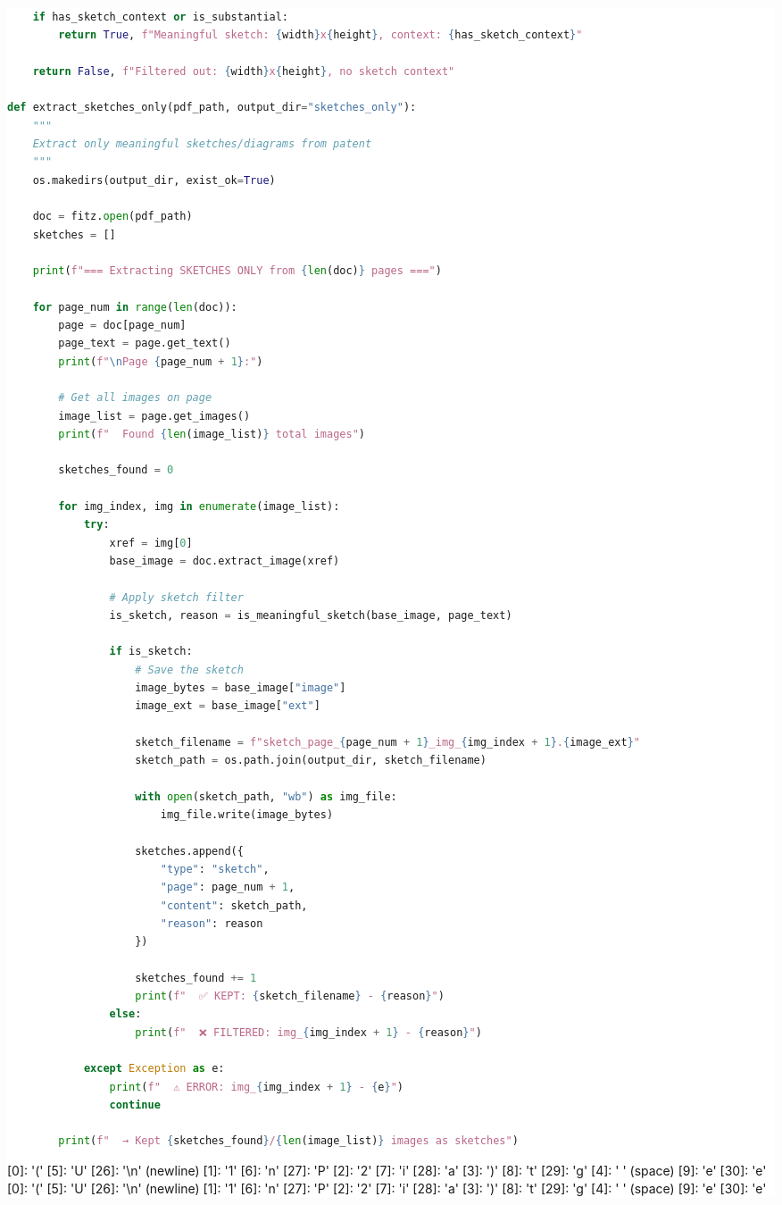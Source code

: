 ```python
    if has_sketch_context or is_substantial:
        return True, f"Meaningful sketch: {width}x{height}, context: {has_sketch_context}"
    
    return False, f"Filtered out: {width}x{height}, no sketch context"

def extract_sketches_only(pdf_path, output_dir="sketches_only"):
    """
    Extract only meaningful sketches/diagrams from patent
    """
    os.makedirs(output_dir, exist_ok=True)
    
    doc = fitz.open(pdf_path)
    sketches = []
    
    print(f"=== Extracting SKETCHES ONLY from {len(doc)} pages ===")
    
    for page_num in range(len(doc)):
        page = doc[page_num]
        page_text = page.get_text()
        print(f"\nPage {page_num + 1}:")
        
        # Get all images on page
        image_list = page.get_images()
        print(f"  Found {len(image_list)} total images")
        
        sketches_found = 0
        
        for img_index, img in enumerate(image_list):
            try:
                xref = img[0]
                base_image = doc.extract_image(xref)
                
                # Apply sketch filter
                is_sketch, reason = is_meaningful_sketch(base_image, page_text)
                
                if is_sketch:
                    # Save the sketch
                    image_bytes = base_image["image"]
                    image_ext = base_image["ext"]
                    
                    sketch_filename = f"sketch_page_{page_num + 1}_img_{img_index + 1}.{image_ext}"
                    sketch_path = os.path.join(output_dir, sketch_filename)
                    
                    with open(sketch_path, "wb") as img_file:
                        img_file.write(image_bytes)
                    
                    sketches.append({
                        "type": "sketch",
                        "page": page_num + 1,
                        "content": sketch_path,
                        "reason": reason
                    })
                    
                    sketches_found += 1
                    print(f"  ✅ KEPT: {sketch_filename} - {reason}")
                else:
                    print(f"  ❌ FILTERED: img_{img_index + 1} - {reason}")
                    
            except Exception as e:
                print(f"  ⚠️ ERROR: img_{img_index + 1} - {e}")
                continue
        
        print(f"  → Kept {sketches_found}/{len(image_list)} images as sketches")
```

[0]: '('           [5]: 'U'           [26]: '\n' (newline)
[1]: '1'           [6]: 'n'           [27]: 'P' 
[2]: '2'           [7]: 'i'           [28]: 'a'
[3]: ')'           [8]: 't'           [29]: 'g'
[4]: ' ' (space)   [9]: 'e'           [30]: 'e'
[0]: '('           [5]: 'U'           [26]: '\n' (newline)
[1]: '1'           [6]: 'n'           [27]: 'P' 
[2]: '2'           [7]: 'i'           [28]: 'a'
[3]: ')'           [8]: 't'           [29]: 'g'
[4]: ' ' (space)   [9]: 'e'           [30]: 'e'